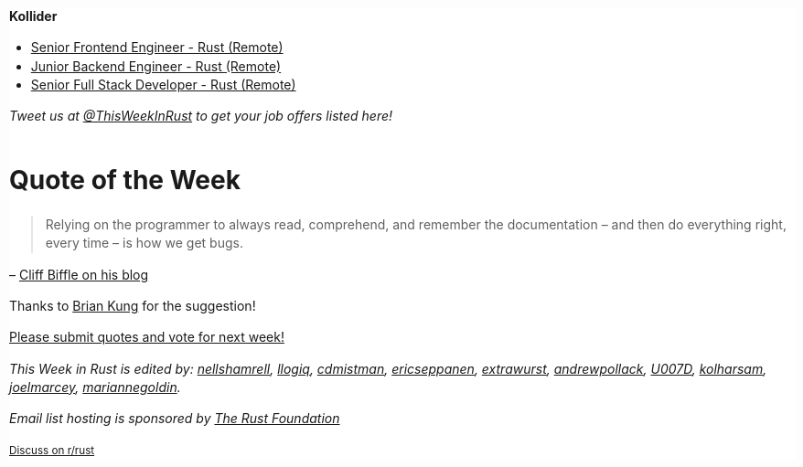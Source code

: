 **Kollider**

* [Senior Frontend Engineer - Rust (Remote)](https://careers.kollider.xyz/senior-frontend-engineer/en)
* [Junior Backend Engineer - Rust (Remote)](https://careers.kollider.xyz/junior-backend-engineer/en)
* [Senior Full Stack Developer - Rust (Remote)](https://careers.kollider.xyz/senior-full-stack-developer/en)

*Tweet us at [@ThisWeekInRust](https://twitter.com/ThisWeekInRust) to get your job offers listed here!*

# Quote of the Week

> Relying on the programmer to always read, comprehend, and remember the documentation – and then do everything right, every time – is how we get bugs.

– [Cliff Biffle on his blog](http://cliffle.com/blog/rust-mutexes/#conclusions)

Thanks to [Brian Kung](https://users.rust-lang.org/t/twir-quote-of-the-week/328/1210) for the suggestion!

[Please submit quotes and vote for next week!](https://users.rust-lang.org/t/twir-quote-of-the-week/328)

*This Week in Rust is edited by: [nellshamrell](https://github.com/nellshamrell), [llogiq](https://github.com/llogiq), [cdmistman](https://github.com/cdmistman), [ericseppanen](https://github.com/ericseppanen), [extrawurst](https://github.com/extrawurst), [andrewpollack](https://github.com/andrewpollack), [U007D](https://github.com/U007D), [kolharsam](https://github.com/kolharsam), [joelmarcey](https://github.com/joelmarcey), [mariannegoldin](https://github.com/mariannegoldin).*

*Email list hosting is sponsored by [The Rust Foundation](https://foundation.rust-lang.org/)*

<small>[Discuss on r/rust](https://www.reddit.com/r/rust/comments/u3504r/this_week_in_rust_438/)</small>
